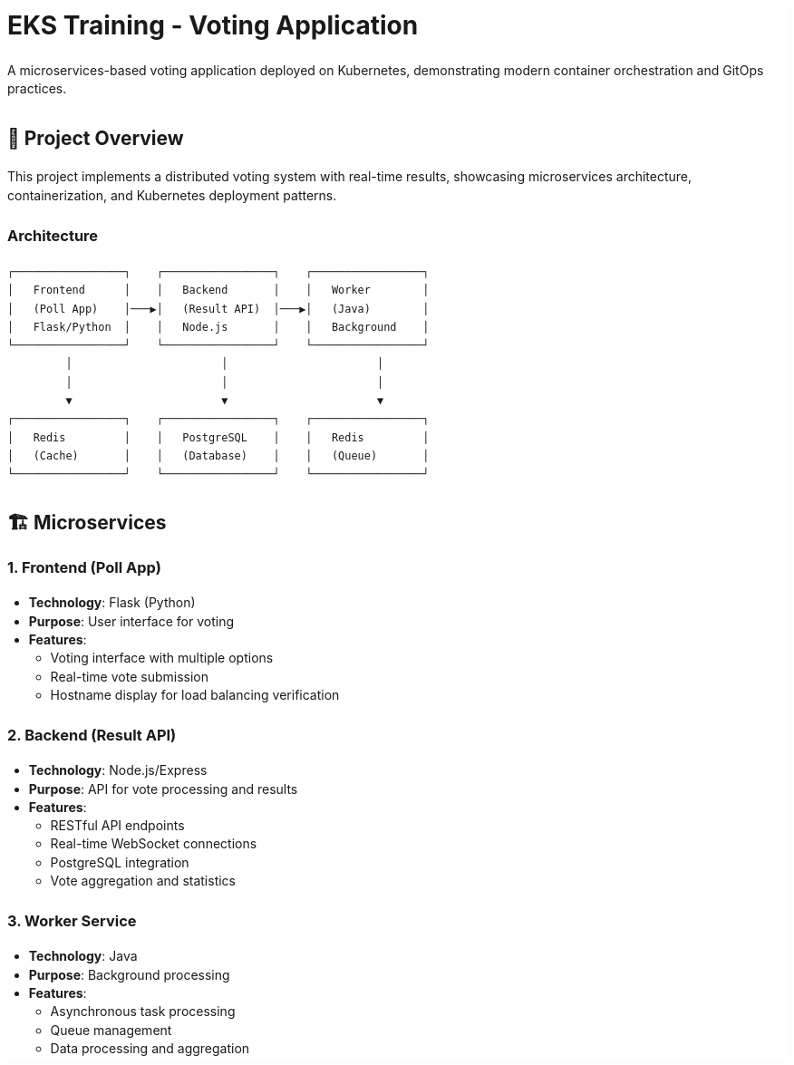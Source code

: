 # EKS Training - Voting Application

A microservices-based voting application deployed on Kubernetes, demonstrating modern container orchestration and GitOps practices.

## 🎯 Project Overview

This project implements a distributed voting system with real-time results, showcasing microservices architecture, containerization, and Kubernetes deployment patterns.

### Architecture

```
┌─────────────────┐    ┌─────────────────┐    ┌─────────────────┐
│   Frontend      │    │   Backend       │    │   Worker        │
│   (Poll App)    │───▶│   (Result API)  │───▶│   (Java)        │
│   Flask/Python  │    │   Node.js       │    │   Background    │
└─────────────────┘    └─────────────────┘    └─────────────────┘
         │                       │                       │
         │                       │                       │
         ▼                       ▼                       ▼
┌─────────────────┐    ┌─────────────────┐    ┌─────────────────┐
│   Redis         │    │   PostgreSQL    │    │   Redis         │
│   (Cache)       │    │   (Database)    │    │   (Queue)       │
└─────────────────┘    └─────────────────┘    └─────────────────┘
```

## 🏗️ Microservices

### 1. **Frontend (Poll App)**
- **Technology**: Flask (Python)
- **Purpose**: User interface for voting
- **Features**: 
  - Voting interface with multiple options
  - Real-time vote submission
  - Hostname display for load balancing verification

### 2. **Backend (Result API)**
- **Technology**: Node.js/Express
- **Purpose**: API for vote processing and results
- **Features**:
  - RESTful API endpoints
  - Real-time WebSocket connections
  - PostgreSQL integration
  - Vote aggregation and statistics

### 3. **Worker Service**
- **Technology**: Java
- **Purpose**: Background processing
- **Features**:
  - Asynchronous task processing
  - Queue management
  - Data processing and aggregation
